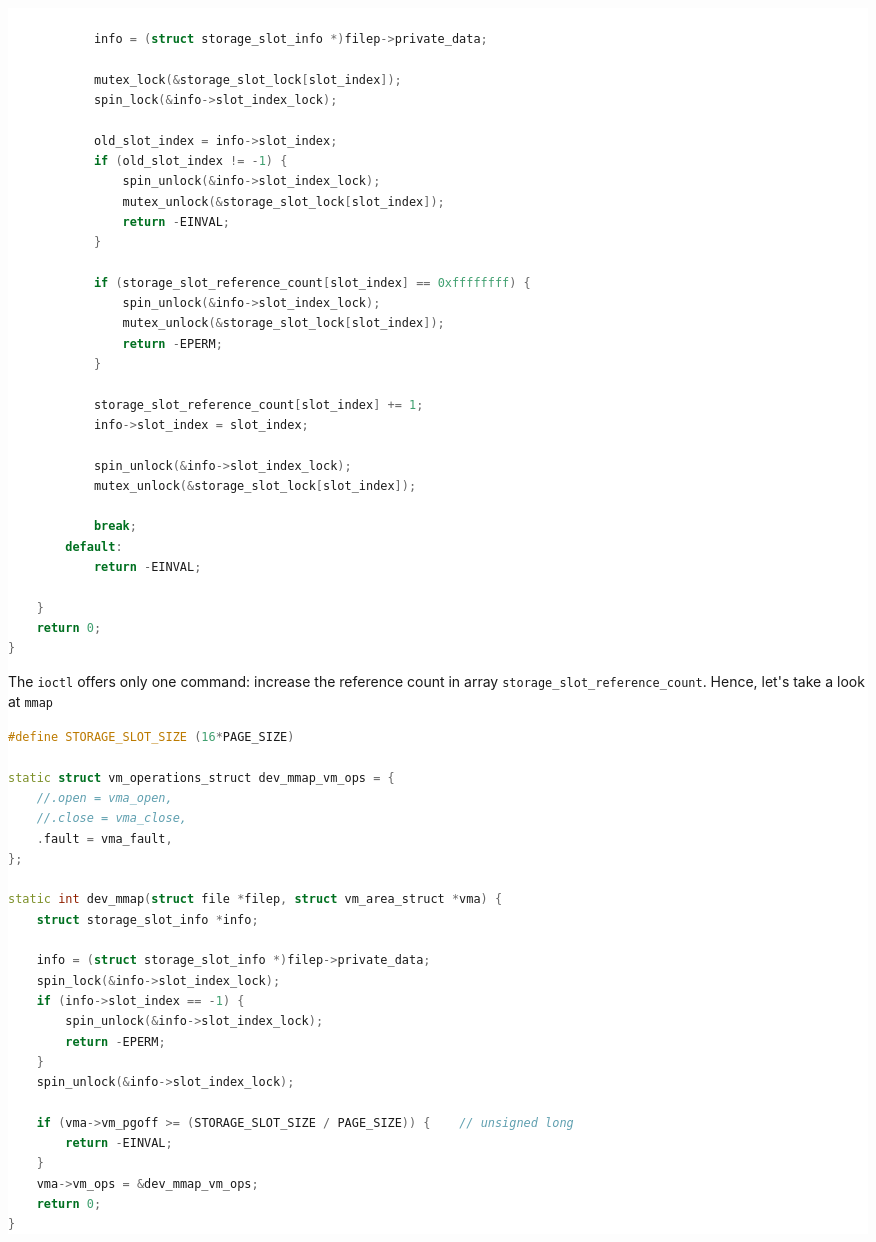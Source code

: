 ```c++

			info = (struct storage_slot_info *)filep->private_data;
			
			mutex_lock(&storage_slot_lock[slot_index]);
			spin_lock(&info->slot_index_lock);

			old_slot_index = info->slot_index;
			if (old_slot_index != -1) {
				spin_unlock(&info->slot_index_lock);
				mutex_unlock(&storage_slot_lock[slot_index]);
				return -EINVAL;
			}

			if (storage_slot_reference_count[slot_index] == 0xffffffff) {
				spin_unlock(&info->slot_index_lock);
				mutex_unlock(&storage_slot_lock[slot_index]);
				return -EPERM;
			}

			storage_slot_reference_count[slot_index] += 1;
			info->slot_index = slot_index;
			
			spin_unlock(&info->slot_index_lock);
			mutex_unlock(&storage_slot_lock[slot_index]);

			break;
		default:
			return -EINVAL;

	}
	return 0;
}
```

The `ioctl` offers only one command: increase the reference count in array `storage_slot_reference_count`. Hence, let's take a look at `mmap`

```c++
#define STORAGE_SLOT_SIZE (16*PAGE_SIZE)

static struct vm_operations_struct dev_mmap_vm_ops = {
	//.open = vma_open,
	//.close = vma_close,
	.fault = vma_fault,
};

static int dev_mmap(struct file *filep, struct vm_area_struct *vma) {
	struct storage_slot_info *info;

	info = (struct storage_slot_info *)filep->private_data;
	spin_lock(&info->slot_index_lock);
	if (info->slot_index == -1) {
		spin_unlock(&info->slot_index_lock);
		return -EPERM;
	}
	spin_unlock(&info->slot_index_lock);

	if (vma->vm_pgoff >= (STORAGE_SLOT_SIZE / PAGE_SIZE)) {    // unsigned long
		return -EINVAL;
	}
	vma->vm_ops = &dev_mmap_vm_ops;
	return 0;
}
```
